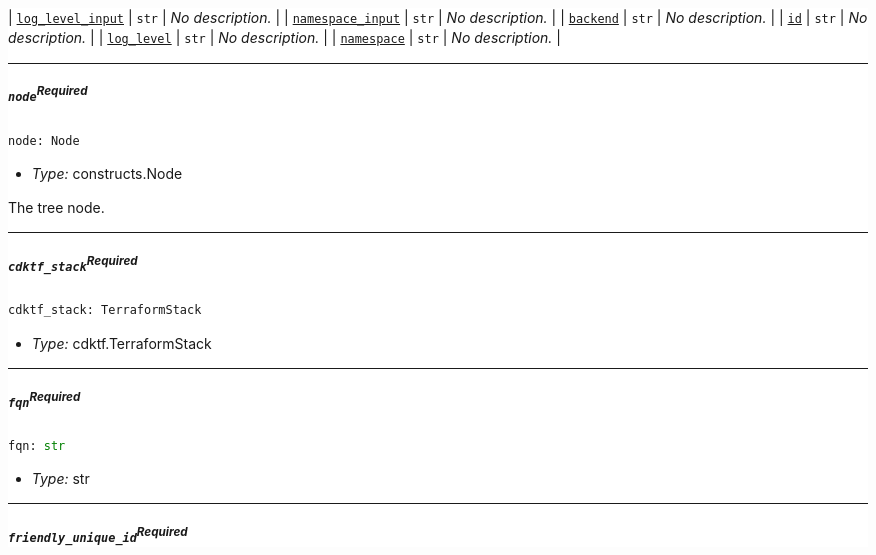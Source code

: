 | <code><a href="#@cdktf/provider-vault.dataVaultPkiSecretBackendConfigScep.DataVaultPkiSecretBackendConfigScep.property.logLevelInput">log_level_input</a></code> | <code>str</code> | *No description.* |
| <code><a href="#@cdktf/provider-vault.dataVaultPkiSecretBackendConfigScep.DataVaultPkiSecretBackendConfigScep.property.namespaceInput">namespace_input</a></code> | <code>str</code> | *No description.* |
| <code><a href="#@cdktf/provider-vault.dataVaultPkiSecretBackendConfigScep.DataVaultPkiSecretBackendConfigScep.property.backend">backend</a></code> | <code>str</code> | *No description.* |
| <code><a href="#@cdktf/provider-vault.dataVaultPkiSecretBackendConfigScep.DataVaultPkiSecretBackendConfigScep.property.id">id</a></code> | <code>str</code> | *No description.* |
| <code><a href="#@cdktf/provider-vault.dataVaultPkiSecretBackendConfigScep.DataVaultPkiSecretBackendConfigScep.property.logLevel">log_level</a></code> | <code>str</code> | *No description.* |
| <code><a href="#@cdktf/provider-vault.dataVaultPkiSecretBackendConfigScep.DataVaultPkiSecretBackendConfigScep.property.namespace">namespace</a></code> | <code>str</code> | *No description.* |

---

##### `node`<sup>Required</sup> <a name="node" id="@cdktf/provider-vault.dataVaultPkiSecretBackendConfigScep.DataVaultPkiSecretBackendConfigScep.property.node"></a>

```python
node: Node
```

- *Type:* constructs.Node

The tree node.

---

##### `cdktf_stack`<sup>Required</sup> <a name="cdktf_stack" id="@cdktf/provider-vault.dataVaultPkiSecretBackendConfigScep.DataVaultPkiSecretBackendConfigScep.property.cdktfStack"></a>

```python
cdktf_stack: TerraformStack
```

- *Type:* cdktf.TerraformStack

---

##### `fqn`<sup>Required</sup> <a name="fqn" id="@cdktf/provider-vault.dataVaultPkiSecretBackendConfigScep.DataVaultPkiSecretBackendConfigScep.property.fqn"></a>

```python
fqn: str
```

- *Type:* str

---

##### `friendly_unique_id`<sup>Required</sup> <a name="friendly_unique_id" id="@cdktf/provider-vault.dataVaultPkiSecretBackendConfigScep.DataVaultPkiSecretBackendConfigScep.property.friendlyUniqueId"></a>
